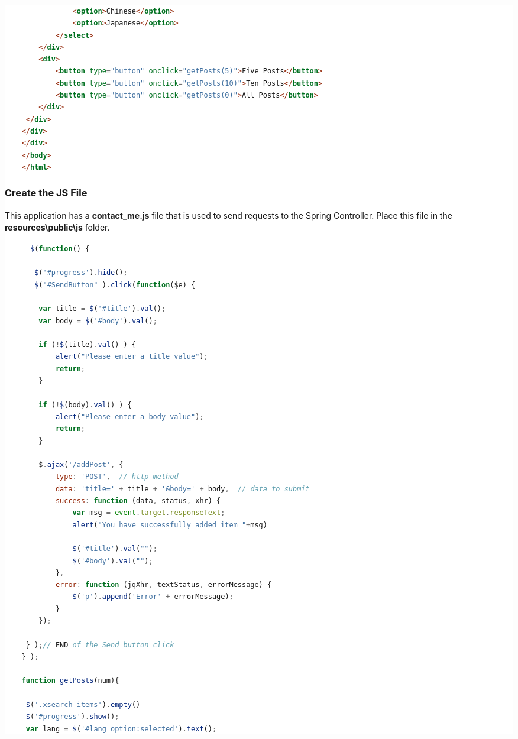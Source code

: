 ```html
                <option>Chinese</option>
                <option>Japanese</option>
            </select>
        </div>
        <div>
            <button type="button" onclick="getPosts(5)">Five Posts</button>
            <button type="button" onclick="getPosts(10)">Ten Posts</button>
            <button type="button" onclick="getPosts(0)">All Posts</button>
        </div>
     </div>
    </div>
    </div>
    </body>
    </html>
```
    
### Create the JS File

This application has a **contact_me.js** file that is used to send requests to the Spring Controller. Place this file in the **resources\public\js** folder. 

```javascript
      $(function() {

       $('#progress').hide();
       $("#SendButton" ).click(function($e) {

        var title = $('#title').val();
        var body = $('#body').val();
        
        if (!$(title).val() ) {
            alert("Please enter a title value");
            return;
        }

        if (!$(body).val() ) {
            alert("Please enter a body value");
            return;
        }

        $.ajax('/addPost', {
            type: 'POST',  // http method
            data: 'title=' + title + '&body=' + body,  // data to submit
            success: function (data, status, xhr) {
                var msg = event.target.responseText;
                alert("You have successfully added item "+msg)

                $('#title').val("");
                $('#body').val("");
            },
            error: function (jqXhr, textStatus, errorMessage) {
                $('p').append('Error' + errorMessage);
            }
        });

     } );// END of the Send button click
    } );

    function getPosts(num){

     $('.xsearch-items').empty()
     $('#progress').show();
     var lang = $('#lang option:selected').text();

```